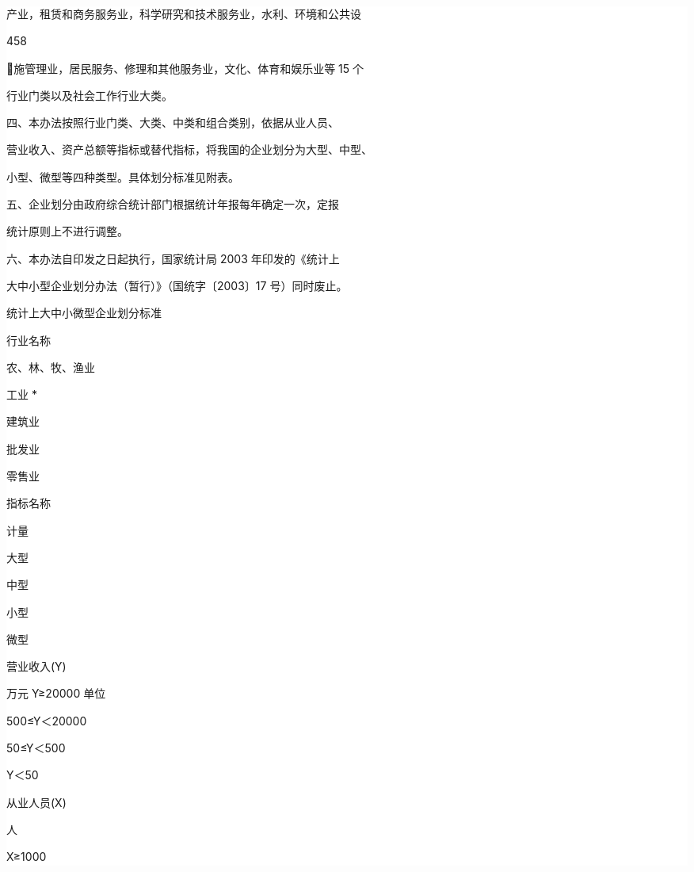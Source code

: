 产业，租赁和商务服务业，科学研究和技术服务业，水利、环境和公共设

458

施管理业，居民服务、修理和其他服务业，文化、体育和娱乐业等 15 个

行业门类以及社会工作行业大类。

四、本办法按照行业门类、大类、中类和组合类别，依据从业人员、

营业收入、资产总额等指标或替代指标，将我国的企业划分为大型、中型、

小型、微型等四种类型。具体划分标准见附表。

五、企业划分由政府综合统计部门根据统计年报每年确定一次，定报

统计原则上不进行调整。

六、本办法自印发之日起执行，国家统计局 2003 年印发的《统计上

大中小型企业划分办法（暂行）》（国统字〔2003〕17 号）同时废止。

统计上大中小微型企业划分标准

行业名称

农、林、牧、渔业

工业 *

建筑业

批发业

零售业

指标名称

计量

大型

中型

小型

微型

营业收入(Y)

万元 Y≥20000
单位

500≤Y＜20000

50≤Y＜500

Y＜50

从业人员(X)

人

X≥1000
